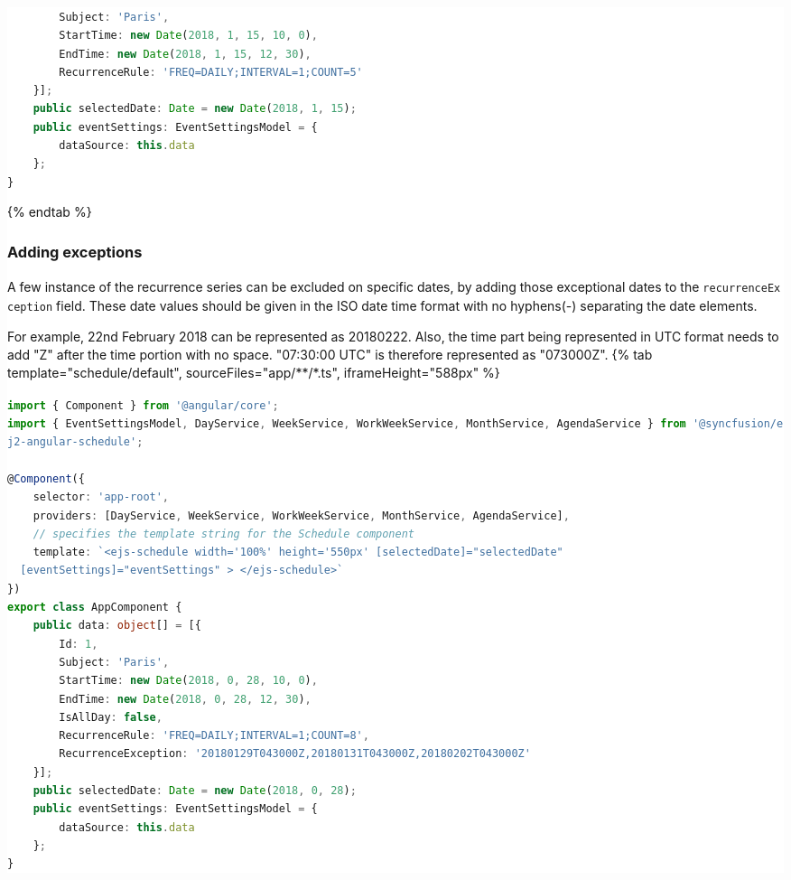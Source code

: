 ```typescript
        Subject: 'Paris',
        StartTime: new Date(2018, 1, 15, 10, 0),
        EndTime: new Date(2018, 1, 15, 12, 30),
        RecurrenceRule: 'FREQ=DAILY;INTERVAL=1;COUNT=5'
    }];
    public selectedDate: Date = new Date(2018, 1, 15);
    public eventSettings: EventSettingsModel = {
        dataSource: this.data
    };
}
```

{% endtab %}

### Adding exceptions

A few instance of the recurrence series can be excluded on specific dates, by adding those exceptional dates to the `recurrenceException` field. These date values should be given in the ISO date time format with no hyphens(-) separating the date elements.

For example, 22nd February 2018 can be represented as 20180222. Also, the time part being represented in UTC format needs to add "Z" after the time portion with no space. "07:30:00 UTC" is therefore represented as "073000Z".
{% tab template="schedule/default", sourceFiles="app/**/*.ts", iframeHeight="588px" %}

```typescript
import { Component } from '@angular/core';
import { EventSettingsModel, DayService, WeekService, WorkWeekService, MonthService, AgendaService } from '@syncfusion/ej2-angular-schedule';

@Component({
    selector: 'app-root',
    providers: [DayService, WeekService, WorkWeekService, MonthService, AgendaService],
    // specifies the template string for the Schedule component
    template: `<ejs-schedule width='100%' height='550px' [selectedDate]="selectedDate"
  [eventSettings]="eventSettings" > </ejs-schedule>`
})
export class AppComponent {
    public data: object[] = [{
        Id: 1,
        Subject: 'Paris',
        StartTime: new Date(2018, 0, 28, 10, 0),
        EndTime: new Date(2018, 0, 28, 12, 30),
        IsAllDay: false,
        RecurrenceRule: 'FREQ=DAILY;INTERVAL=1;COUNT=8',
        RecurrenceException: '20180129T043000Z,20180131T043000Z,20180202T043000Z'
    }];
    public selectedDate: Date = new Date(2018, 0, 28);
    public eventSettings: EventSettingsModel = {
        dataSource: this.data
    };
}
```
